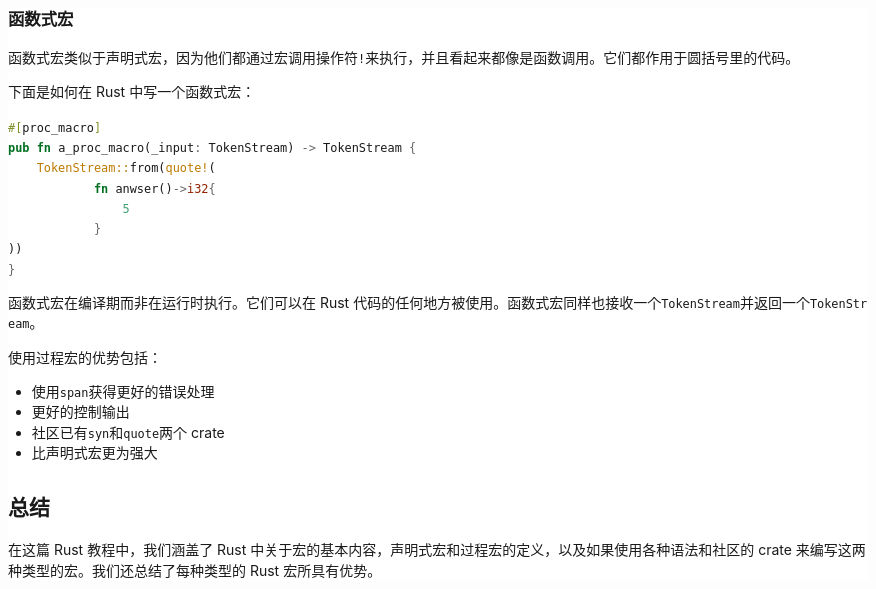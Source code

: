 ### 函数式宏

函数式宏类似于声明式宏，因为他们都通过宏调用操作符`!`来执行，并且看起来都像是函数调用。它们都作用于圆括号里的代码。  

下面是如何在 Rust 中写一个函数式宏：

```rust
#[proc_macro]
pub fn a_proc_macro(_input: TokenStream) -> TokenStream {
    TokenStream::from(quote!(
            fn anwser()->i32{
                5
            }
))
}
```

函数式宏在编译期而非在运行时执行。它们可以在 Rust 代码的任何地方被使用。函数式宏同样也接收一个`TokenStream`并返回一个`TokenStream`。

使用过程宏的优势包括：

- 使用`span`获得更好的错误处理
- 更好的控制输出
- 社区已有`syn`和`quote`两个 crate
- 比声明式宏更为强大

## 总结

在这篇 Rust 教程中，我们涵盖了 Rust 中关于宏的基本内容，声明式宏和过程宏的定义，以及如果使用各种语法和社区的 crate 来编写这两种类型的宏。我们还总结了每种类型的 Rust 宏所具有优势。

